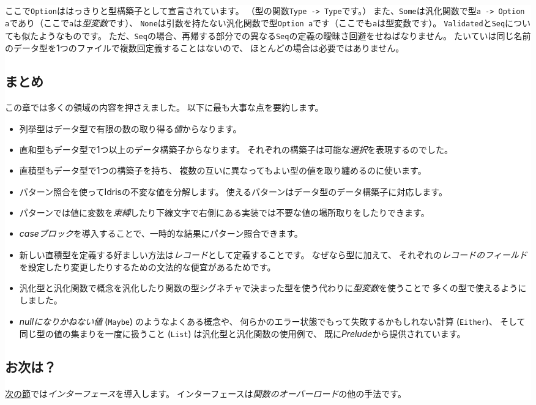 ここで`Option`ははっきりと型構築子として宣言されています。
（型の関数`Type -> Type`です。）
また、`Some`は汎化関数で型`a -> Option a`であり（ここで`a`は*型変数*です）、
`None`は引数を持たない汎化関数で型`Option a`です（ここでも`a`は型変数です）。
`Validated`と`Seq`についても似たようなものです。
ただ、`Seq`の場合、再帰する部分での異なる`Seq`の定義の曖昧さ回避をせねばなりません。
たいていは同じ名前のデータ型を1つのファイルで複数回定義することはないので、
ほとんどの場合は必要ではありません。

## まとめ

この章では多くの領域の内容を押さえました。
以下に最も大事な点を要約します。

* 列挙型はデータ型で有限の数の取り得る*値*からなります。

* 直和型もデータ型で1つ以上のデータ構築子からなります。
それぞれの構築子は可能な*選択*を表現するのでした。

* 直積型もデータ型で1つの構築子を持ち、
複数の互いに異なってもよい型の値を取り纏めるのに使います。

* パターン照合を使ってIdrisの不変な値を分解します。
使えるパターンはデータ型のデータ構築子に対応します。

* パターンでは値に変数を*束縛*したり下線文字で右側にある実装では不要な値の場所取りをしたりできます。

* *caseブロック*を導入することで、一時的な結果にパターン照合できます。

* 新しい直積型を定義する好ましい方法は*レコード*として定義することです。
なぜなら型に加えて、
それぞれの*レコードのフィールド*を設定したり変更したりするための文法的な便宜があるためです。

* 汎化型と汎化関数で概念を汎化したり関数の型シグネチャで決まった型を使う代わりに*型変数*を使うことで
多くの型で使えるようにしました。

* *nullになりかねない値* (`Maybe`) のようなよくある概念や、
何らかのエラー状態でもって失敗するかもしれない計算 (`Either`)、
そして同じ型の値の集まりを一度に扱うこと (`List`) は汎化型と汎化関数の使用例で、
既に*Prelude*から提供されています。

## お次は？

[次の節](Interfaces.md)では*インターフェース*を導入します。
インターフェースは*関数のオーバーロード*の他の手法です。


